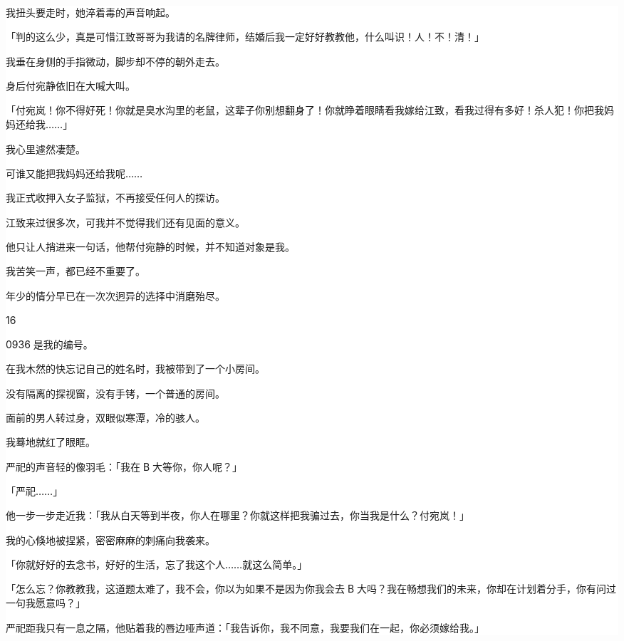 我扭头要走时，她淬着毒的声音响起。


「判的这么少，真是可惜江致哥哥为我请的名牌律师，结婚后我一定好好教教他，什么叫识！人！不！清！」


我垂在身侧的手指微动，脚步却不停的朝外走去。


身后付宛静依旧在大喊大叫。


「付宛岚！你不得好死！你就是臭水沟里的老鼠，这辈子你别想翻身了！你就睁着眼睛看我嫁给江致，看我过得有多好！杀人犯！你把我妈妈还给我……」


我心里遽然凄楚。


可谁又能把我妈妈还给我呢……


我正式收押入女子监狱，不再接受任何人的探访。


江致来过很多次，可我并不觉得我们还有见面的意义。


他只让人捎进来一句话，他帮付宛静的时候，并不知道对象是我。


我苦笑一声，都已经不重要了。


年少的情分早已在一次次迥异的选择中消磨殆尽。


16


0936 是我的编号。


在我木然的快忘记自己的姓名时，我被带到了一个小房间。


没有隔离的探视窗，没有手铐，一个普通的房间。


面前的男人转过身，双眼似寒潭，冷的骇人。


我蓦地就红了眼眶。


严祀的声音轻的像羽毛：「我在 B 大等你，你人呢？」


「严祀……」


他一步一步走近我：「我从白天等到半夜，你人在哪里？你就这样把我骗过去，你当我是什么？付宛岚！」


我的心倏地被捏紧，密密麻麻的刺痛向我袭来。


「你就好好的去念书，好好的生活，忘了我这个人……就这么简单。」


「怎么忘？你教教我，这道题太难了，我不会，你以为如果不是因为你我会去 B 大吗？我在畅想我们的未来，你却在计划着分手，你有问过一句我愿意吗？」


严祀距我只有一息之隔，他贴着我的唇边哑声道：「我告诉你，我不同意，我要我们在一起，你必须嫁给我。」
